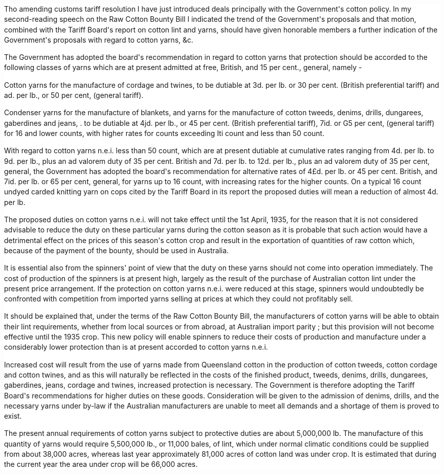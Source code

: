 
Tho amending customs tariff resolution I have just introduced deals principally with the  Government's cotton policy. In my second-reading speech on the Raw Cotton Bounty Bill I indicated the trend of the Government's proposals and that motion, combined with the Tariff Board's report on cotton lint and yarns, should have given honorable members a further indication of the Government's proposals with regard to cotton yarns, &amp;c. 

The Government has adopted the board's recommendation in regard to cotton yarns that protection should be accorded to the following classes of yarns which are at present admitted at free, British, and 15 per cent., general, namely - 

Cotton yarns for the manufacture of cordage and twines, to be dutiable at 3d. per lb. or 30 per cent. (British preferential tariff) and ad. per lb., or 50 per cent, (general tariff). 

Condenser yarns for the manufacture of blankets, and yarns for the manufacture of cotton tweeds, denims, drills, dungarees, gaberdines and jeans, . to be dutiable at 4jd. per lb., or 45 per cent. (British preferential tariff), 7id. or G5 per cent, (general tariff) for 16 and lower counts, with higher rates for counts exceeding Iti count and less than 50 count. 

With regard to cotton yarns n.e.i. less than 50 count, which are at present dutiable at cumulative rates ranging from 4d. per lb. to 9d. per lb., plus an ad valorem duty of 35 per cent. British and 7d. per lb. to 12d. per lb., plus an ad valorem duty of 35 per cent, general, the Government has adopted the board's recommendation for alternative rates of 4£d. per lb. or 45 per cent. British, and 7id. per lb. or 65 per cent, general, for yarns up to 16 count, with increasing rates for the higher counts. On a typical 16 count undyed carded knitting yarn on cops cited by the Tariff Board in its report the proposed duties will mean a reduction of almost 4d. per lb. 

The proposed duties on cotton yarns n.e.i. will not take effect until the 1st April, 1935, for the reason that it is not considered advisable to reduce the duty on these particular yarns during the cotton season as it is probable that such action would have a detrimental effect on the prices of this season's cotton crop and result in the exportation of quantities of raw cotton which, because of the payment of the bounty, should be used in Australia. 

It is essential also from the spinners' point of view that the duty on these yarns should not come into operation immediately. The cost of production of the spinners is at present high, largely as the result of the purchase of Australian cotton lint under the present price arrangement. If the protection on cotton yarns n.e.i. were reduced at this stage, spinners would undoubtedly be confronted with competition from imported yarns selling at prices at which they could not profitably sell. 

It should be explained that, under the terms of the Raw Cotton Bounty Bill, the manufacturers of cotton yarns will be able to obtain their lint requirements, whether from local sources or from abroad, at Australian import parity ; but this provision will not become effective until the 1935 crop. This new policy will enable spinners to reduce their costs of production and manufacture under a considerably lower protection than is at present accorded to cotton yarns n.e.i. 

Increased cost will result from the use of yarns made from Queensland cotton in the production of cotton tweeds, cotton cordage and cotton twines, and as this will naturally be reflected in the costs of the finished product, tweeds, denims, drills, dungarees, gaberdines, jeans, cordage and twines, increased protection is necessary. The Government is therefore adopting the Tariff Board's recommendations for higher duties on these goods. Consideration will be given to the admission of denims, drills, and the necessary yarns under by-law if the Australian manufacturers are unable to meet all demands and a shortage of them is proved to exist. 

The present annual requirements of cotton yarns subject to protective duties are about 5,000,000 lb. The manufacture of this quantity of yarns would require 5,500,000 lb., or 11,000 bales, of lint, which under normal climatic conditions could be supplied from about 38,000 acres, whereas last year approximately 81,000 acres of cotton land was under crop. It is estimated that during the current year the area under crop will be 66,000 acres. 

